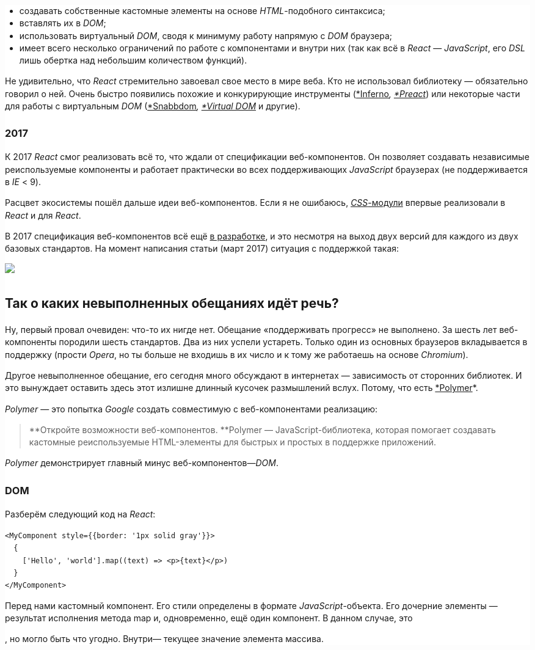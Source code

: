 - создавать собственные кастомные элементы на основе *HTML*-подобного синтаксиса;
- вставлять их в *DOM*;
- использовать виртуальный *DOM*, сводя к минимуму работу напрямую с *DOM* браузера;
- имеет всего несколько ограничений по работе с компонентами и внутри них (так как всё в *React* — *JavaScript*, его *DSL* лишь обертка над небольшим количеством функций).

Не удивительно, что *React* стремительно завоевал свое место в мире веба. Кто не использовал библиотеку — обязательно говорил о ней. Очень быстро появились похожие и конкурирующие инструменты ([*Inferno](https://infernojs.org/)*, [*Preact](https://preactjs.com/)*) или некоторые части для работы с виртуальным *DOM* ([*Snabbdom](https://github.com/snabbdom/snabbdom)*, [*Virtual DOM](https://github.com/Matt-Esch/virtual-dom)* и другие).

### 2017

К 2017 *React* смог реализовать всё то, что ждали от спецификации веб-компонентов. Он позволяет создавать независимые реиспользуемые компоненты и работает практически во всех поддерживающих *JavaScript* браузерах (не поддерживается в *IE* < 9).

Расцвет экосистемы пошёл дальше идеи веб-компонентов. Если я не ошибаюсь, [*CSS*-модули](https://github.com/css-modules/css-modules) впервые реализовали в *React* и для *React*.

В 2017 спецификация веб-компонентов всё ещё [в разработке](http://caniuse.com/#search=web%20components), и это несмотря на выход двух версий для каждого из двух базовых стандартов. На момент написания статьи (март 2017) ситуация с поддержкой такая:

![](https://cdn-images-1.medium.com/max/4180/1*yES5Yw08iO9ZzyJDoaGEOA.jpeg)

## Так о каких невыполненных обещаниях идёт речь?

Ну, первый провал очевиден: что-то их нигде нет. Обещание «поддерживать прогресс» не выполнено. За шесть лет веб-компоненты породили шесть стандартов. Два из них успели устареть. Только один из основных браузеров вкладывается в поддержку (прости *Opera*, но ты больше не входишь в их число и к тому же работаешь на основе *Chromium*).

Другое невыполненное обещание, его сегодня много обсуждают в интернетах — зависимость от сторонних библиотек. И это вынуждает оставить здесь этот излишне длинный кусочек размышлений вслух. Потому, что есть [*Polymer](https://www.polymer-project.org/)*.

*Polymer* — это попытка *Google* создать совместимую с веб-компонентами реализацию:
> **Откройте возможности веб-компонентов. **Polymer — JavaScript-библиотека, которая помогает создавать кастомные реиспользуемые HTML-элементы для быстрых и простых в поддержке приложений.

*Polymer* демонстрирует главный минус веб-компонентов—*DOM*.

### DOM

Разберём следующий код на *React*:

    <MyComponent style={{border: '1px solid gray'}}>
      {
        ['Hello', 'world'].map((text) => <p>{text}</p>)
      }
    </MyComponent>

Перед нами кастомный компонент. Его стили определены в формате *JavaScript*-объекта. Его дочерние элементы — результат исполнения метода map и, одновременно, ещё один компонент. В данном случае, это<p>, но могло быть что угодно. Внутри— текущее значение элемента массива.

